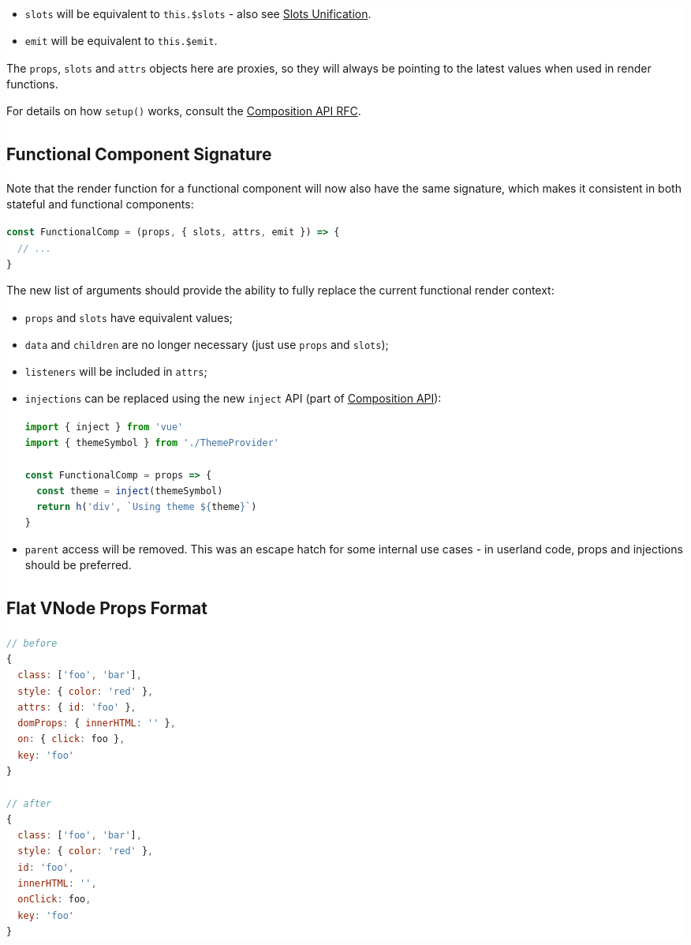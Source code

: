 - `slots` will be equivalent to `this.$slots` - also see [Slots Unification](https://github.com/vuejs/rfcs/pull/20).

- `emit` will be equivalent to `this.$emit`.

The `props`, `slots` and `attrs` objects here are proxies, so they will always be pointing to the latest values when used in render functions.

For details on how `setup()` works, consult the [Composition API RFC](https://vue-composition-api-rfc.netlify.com/api.html#setup).

## Functional Component Signature

Note that the render function for a functional component will now also have the same signature, which makes it consistent in both stateful and functional components:

``` js
const FunctionalComp = (props, { slots, attrs, emit }) => {
  // ...
}
```

The new list of arguments should provide the ability to fully replace the current functional render context:

- `props` and `slots` have equivalent values;
- `data` and `children` are no longer necessary (just use `props` and `slots`);
- `listeners` will be included in `attrs`;
- `injections` can be replaced using the new `inject` API (part of [Composition API](https://vue-composition-api-rfc.netlify.com/api.html#provide-inject)):

  ``` js
  import { inject } from 'vue'
  import { themeSymbol } from './ThemeProvider'

  const FunctionalComp = props => {
    const theme = inject(themeSymbol)
    return h('div', `Using theme ${theme}`)
  }
  ```

- `parent` access will be removed. This was an escape hatch for some internal use cases - in userland code, props and injections should be preferred.

## Flat VNode Props Format

``` js
// before
{
  class: ['foo', 'bar'],
  style: { color: 'red' },
  attrs: { id: 'foo' },
  domProps: { innerHTML: '' },
  on: { click: foo },
  key: 'foo'
}

// after
{
  class: ['foo', 'bar'],
  style: { color: 'red' },
  id: 'foo',
  innerHTML: '',
  onClick: foo,
  key: 'foo'
}
```
